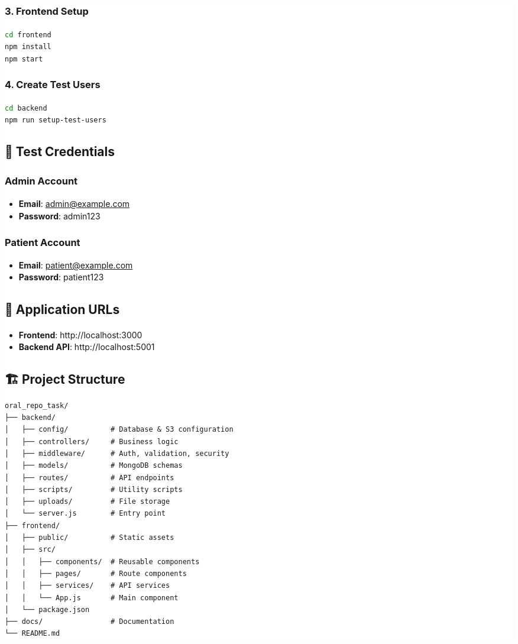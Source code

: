 ### 3. Frontend Setup
```bash
cd frontend
npm install
npm start
```

### 4. Create Test Users
```bash
cd backend
npm run setup-test-users
```

## 🔑 Test Credentials

### Admin Account
- **Email**: admin@example.com
- **Password**: admin123

### Patient Account
- **Email**: patient@example.com
- **Password**: patient123

## 📱 Application URLs

- **Frontend**: http://localhost:3000
- **Backend API**: http://localhost:5001

## 🏗️ Project Structure

```
oral_repo_task/
├── backend/
│   ├── config/          # Database & S3 configuration
│   ├── controllers/     # Business logic
│   ├── middleware/      # Auth, validation, security
│   ├── models/          # MongoDB schemas
│   ├── routes/          # API endpoints
│   ├── scripts/         # Utility scripts
│   ├── uploads/         # File storage
│   └── server.js        # Entry point
├── frontend/
│   ├── public/          # Static assets
│   ├── src/
│   │   ├── components/  # Reusable components
│   │   ├── pages/       # Route components
│   │   ├── services/    # API services
│   │   └── App.js       # Main component
│   └── package.json
├── docs/                # Documentation
└── README.md
```
